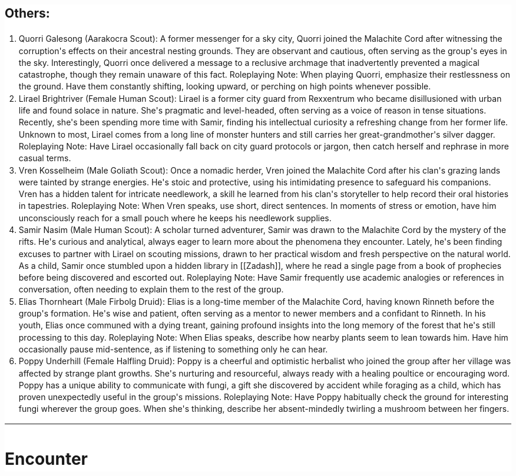 ## Others:
1. Quorri Galesong (Aarakocra Scout):
	A former messenger for a sky city, Quorri joined the Malachite Cord after witnessing the corruption's effects on their ancestral nesting grounds. They are observant and cautious, often serving as the group's eyes in the sky. Interestingly, Quorri once delivered a message to a reclusive archmage that inadvertently prevented a magical catastrophe, though they remain unaware of this fact.
	Roleplaying Note: When playing Quorri, emphasize their restlessness on the ground. Have them constantly shifting, looking upward, or perching on high points whenever possible.
2. Lirael Brightriver (Female Human Scout):
	Lirael is a former city guard from Rexxentrum who became disillusioned with urban life and found solace in nature. She's pragmatic and level-headed, often serving as a voice of reason in tense situations. Recently, she's been spending more time with Samir, finding his intellectual curiosity a refreshing change from her former life. Unknown to most, Lirael comes from a long line of monster hunters and still carries her great-grandmother's silver dagger.
	Roleplaying Note: Have Lirael occasionally fall back on city guard protocols or jargon, then catch herself and rephrase in more casual terms.
3. Vren Kosselheim (Male Goliath Scout):
	Once a nomadic herder, Vren joined the Malachite Cord after his clan's grazing lands were tainted by strange energies. He's stoic and protective, using his intimidating presence to safeguard his companions. Vren has a hidden talent for intricate needlework, a skill he learned from his clan's storyteller to help record their oral histories in tapestries.
	Roleplaying Note: When Vren speaks, use short, direct sentences. In moments of stress or emotion, have him unconsciously reach for a small pouch where he keeps his needlework supplies.
4. Samir Nasim (Male Human Scout):
	A scholar turned adventurer, Samir was drawn to the Malachite Cord by the mystery of the rifts. He's curious and analytical, always eager to learn more about the phenomena they encounter. Lately, he's been finding excuses to partner with Lirael on scouting missions, drawn to her practical wisdom and fresh perspective on the natural world. As a child, Samir once stumbled upon a hidden library in [[Zadash]], where he read a single page from a book of prophecies before being discovered and escorted out.
	Roleplaying Note: Have Samir frequently use academic analogies or references in conversation, often needing to explain them to the rest of the group.
5. Elias Thornheart (Male Firbolg Druid):
	Elias is a long-time member of the Malachite Cord, having known Rinneth before the group's formation. He's wise and patient, often serving as a mentor to newer members and a confidant to Rinneth. In his youth, Elias once communed with a dying treant, gaining profound insights into the long memory of the forest that he's still processing to this day.
	Roleplaying Note: When Elias speaks, describe how nearby plants seem to lean towards him. Have him occasionally pause mid-sentence, as if listening to something only he can hear.
6. Poppy Underhill (Female Halfling Druid):
	Poppy is a cheerful and optimistic herbalist who joined the group after her village was affected by strange plant growths. She's nurturing and resourceful, always ready with a healing poultice or encouraging word. Poppy has a unique ability to communicate with fungi, a gift she discovered by accident while foraging as a child, which has proven unexpectedly useful in the group's missions.
	Roleplaying Note: Have Poppy habitually check the ground for interesting fungi wherever the group goes. When she's thinking, describe her absent-mindedly twirling a mushroom between her fingers.

---

# Encounter

